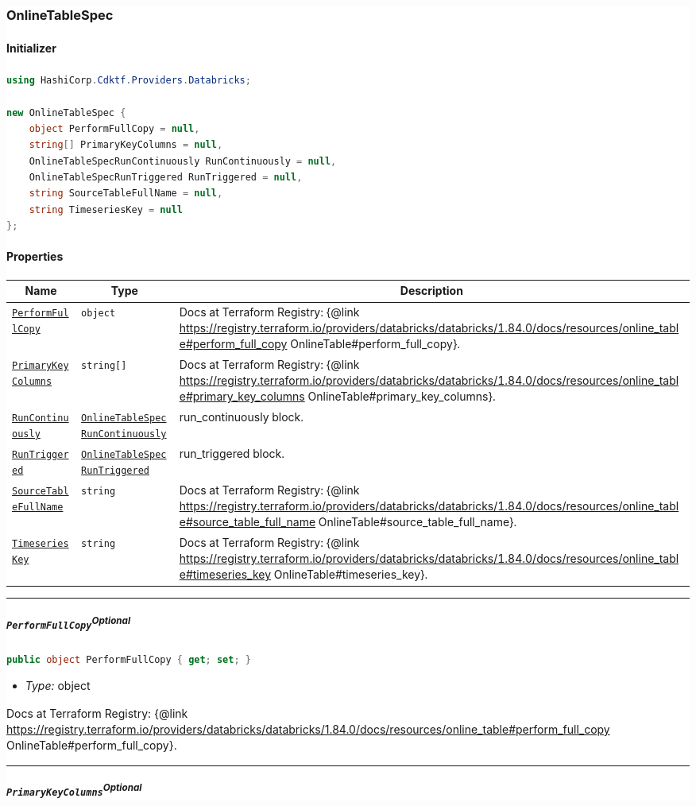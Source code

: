 
### OnlineTableSpec <a name="OnlineTableSpec" id="@cdktf/provider-databricks.onlineTable.OnlineTableSpec"></a>

#### Initializer <a name="Initializer" id="@cdktf/provider-databricks.onlineTable.OnlineTableSpec.Initializer"></a>

```csharp
using HashiCorp.Cdktf.Providers.Databricks;

new OnlineTableSpec {
    object PerformFullCopy = null,
    string[] PrimaryKeyColumns = null,
    OnlineTableSpecRunContinuously RunContinuously = null,
    OnlineTableSpecRunTriggered RunTriggered = null,
    string SourceTableFullName = null,
    string TimeseriesKey = null
};
```

#### Properties <a name="Properties" id="Properties"></a>

| **Name** | **Type** | **Description** |
| --- | --- | --- |
| <code><a href="#@cdktf/provider-databricks.onlineTable.OnlineTableSpec.property.performFullCopy">PerformFullCopy</a></code> | <code>object</code> | Docs at Terraform Registry: {@link https://registry.terraform.io/providers/databricks/databricks/1.84.0/docs/resources/online_table#perform_full_copy OnlineTable#perform_full_copy}. |
| <code><a href="#@cdktf/provider-databricks.onlineTable.OnlineTableSpec.property.primaryKeyColumns">PrimaryKeyColumns</a></code> | <code>string[]</code> | Docs at Terraform Registry: {@link https://registry.terraform.io/providers/databricks/databricks/1.84.0/docs/resources/online_table#primary_key_columns OnlineTable#primary_key_columns}. |
| <code><a href="#@cdktf/provider-databricks.onlineTable.OnlineTableSpec.property.runContinuously">RunContinuously</a></code> | <code><a href="#@cdktf/provider-databricks.onlineTable.OnlineTableSpecRunContinuously">OnlineTableSpecRunContinuously</a></code> | run_continuously block. |
| <code><a href="#@cdktf/provider-databricks.onlineTable.OnlineTableSpec.property.runTriggered">RunTriggered</a></code> | <code><a href="#@cdktf/provider-databricks.onlineTable.OnlineTableSpecRunTriggered">OnlineTableSpecRunTriggered</a></code> | run_triggered block. |
| <code><a href="#@cdktf/provider-databricks.onlineTable.OnlineTableSpec.property.sourceTableFullName">SourceTableFullName</a></code> | <code>string</code> | Docs at Terraform Registry: {@link https://registry.terraform.io/providers/databricks/databricks/1.84.0/docs/resources/online_table#source_table_full_name OnlineTable#source_table_full_name}. |
| <code><a href="#@cdktf/provider-databricks.onlineTable.OnlineTableSpec.property.timeseriesKey">TimeseriesKey</a></code> | <code>string</code> | Docs at Terraform Registry: {@link https://registry.terraform.io/providers/databricks/databricks/1.84.0/docs/resources/online_table#timeseries_key OnlineTable#timeseries_key}. |

---

##### `PerformFullCopy`<sup>Optional</sup> <a name="PerformFullCopy" id="@cdktf/provider-databricks.onlineTable.OnlineTableSpec.property.performFullCopy"></a>

```csharp
public object PerformFullCopy { get; set; }
```

- *Type:* object

Docs at Terraform Registry: {@link https://registry.terraform.io/providers/databricks/databricks/1.84.0/docs/resources/online_table#perform_full_copy OnlineTable#perform_full_copy}.

---

##### `PrimaryKeyColumns`<sup>Optional</sup> <a name="PrimaryKeyColumns" id="@cdktf/provider-databricks.onlineTable.OnlineTableSpec.property.primaryKeyColumns"></a>
